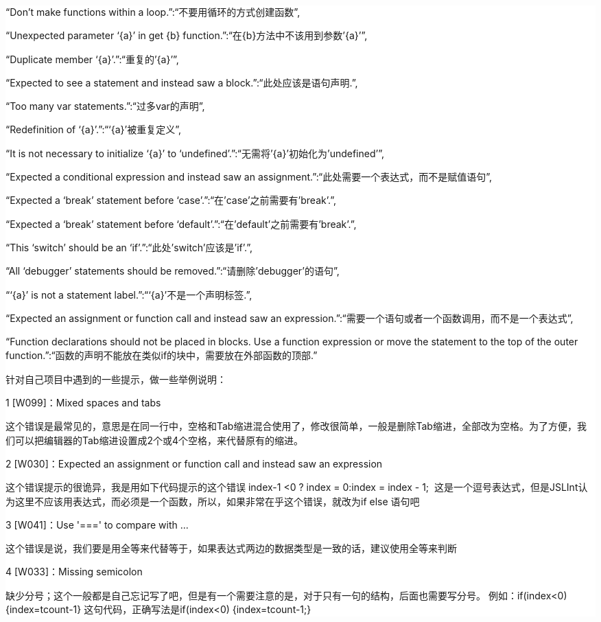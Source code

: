 “Don’t make functions within a loop.”:“不要用循环的方式创建函数”,

“Unexpected parameter ‘{a}’ in get {b} function.”:“在{b}方法中不该用到参数’{a}’”,

“Duplicate member ‘{a}’.”:“重复的’{a}’”,

“Expected to see a statement and instead saw a block.”:“此处应该是语句声明.”,

“Too many var statements.”:“过多var的声明”,

“Redefinition of ‘{a}’.”:“‘{a}’被重复定义”,

“It is not necessary to initialize ‘{a}’ to ‘undefined’.”:“无需将’{a}’初始化为’undefined’”,

“Expected a conditional expression and instead saw an assignment.”:“此处需要一个表达式，而不是赋值语句”,

“Expected a ‘break’ statement before ‘case’.”:“在’case’之前需要有’break’.”,

“Expected a ‘break’ statement before ‘default’.”:“在’default’之前需要有’break’.”,

“This ‘switch’ should be an ‘if’.”:“此处’switch’应该是’if’.”,

“All ‘debugger’ statements should be removed.”:“请删除’debugger’的语句”,

“‘{a}’ is not a statement label.”:“‘{a}’不是一个声明标签.”,

“Expected an assignment or function call and instead saw an expression.”:“需要一个语句或者一个函数调用，而不是一个表达式”,

“Function declarations should not be placed in blocks. Use a function expression or move the statement to the top of the outer function.”:“函数的声明不能放在类似if的块中，需要放在外部函数的顶部.”


针对自己项目中遇到的一些提示，做一些举例说明：


1 [W099]：Mixed spaces and tabs

这个错误是最常见的，意思是在同一行中，空格和Tab缩进混合使用了，修改很简单，一般是删除Tab缩进，全部改为空格。为了方便，我们可以把编辑器的Tab缩进设置成2个或4个空格，来代替原有的缩进。


2 [W030]：Expected an assignment or function call and instead saw an expression

这个错误提示的很诡异，我是用如下代码提示的这个错误 index-1 <0 ? index = 0:index = index - 1;  这是一个逗号表达式，但是JSLInt认为这里不应该用表达式，而必须是一个函数，所以，如果非常在乎这个错误，就改为if else 语句吧


3 [W041]：Use '===' to compare with ...

这个错误是说，我们要是用全等来代替等于，如果表达式两边的数据类型是一致的话，建议使用全等来判断


4 [W033]：Missing semicolon

缺少分号；这个一般都是自己忘记写了吧，但是有一个需要注意的是，对于只有一句的结构，后面也需要写分号。
例如：if(index<0) {index=tcount-1} 这句代码，正确写法是if(index<0) {index=tcount-1;}